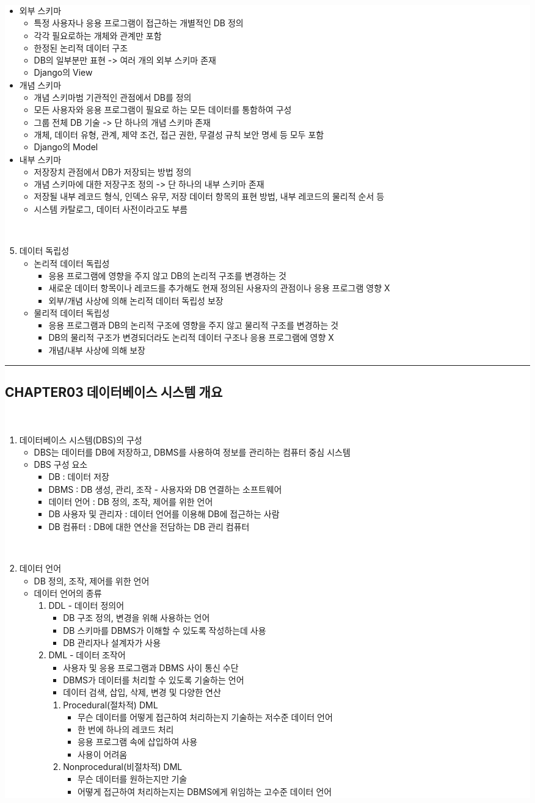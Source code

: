    - 외부 스키마
     - 특정 사용자나 응용 프로그램이 접근하는 개별적인 DB 정의
     - 각각 필요로하는 개체와 관계만 포함
     - 한정된 논리적 데이터 구조
     - DB의 일부분만 표현 -> 여러 개의 외부 스키마 존재
     - Django의 View
   - 개념 스키마
     - 개념 스키마범 기관적인 관점에서 DB를 정의
     - 모든 사용자와 응용 프로그램이 필요로 하는 모든 데이터를 통함하여 구성
     - 그룹 전체 DB 기술 -> 단 하나의 개념 스키마 존재
     - 개체, 데이터 유형, 관계, 제약 조건, 접근 권한, 무결성 규칙 보안 명세 등 모두 포함
     - Django의 Model
   - 내부 스키마
     - 저장장치 관점에서 DB가 저장되는 방법 정의
     - 개념 스키마에 대한 저장구조 정의 -> 단 하나의 내부 스키마 존재
     - 저장될 내부 레코드 형식, 인덱스 유무, 저장 데이터 항목의 표현 방법, 내부 레코드의 물리적 순서 등
     - 시스템 카탈로그, 데이터 사전이라고도 부름

<br>

5. 데이터 독립성
   - 논리적 데이터 독립성
     - 응용 프로그램에 영향을 주지 않고 DB의 논리적 구조를 변경하는 것
     - 새로운 데이터 항목이나 레코드를 추가해도 현재 정의된 사용자의 관점이나 응용 프로그램 영향 X
     - 외부/개념 사상에 의해 논리적 데이터 독립성 보장
   - 물리적 데이터 독립성
     - 응용 프로그램과 DB의 논리적 구조에 영향을 주지 않고 물리적 구조를 변경하는 것
     - DB의 물리적 구조가 변경되더라도 논리적 데이터 구조나 응용 프로그램에 영향 X
     - 개념/내부 사상에 의해 보장

---
## CHAPTER03 데이터베이스 시스템 개요

<br>

1. 데이터베이스 시스템(DBS)의 구성
   - DBS는 데이터를 DB에 저장하고, DBMS를 사용하여 정보를 관리하는 컴퓨터 중심 시스템
   - DBS 구성 요소
     - DB : 데이터 저장
     - DBMS : DB 생성, 관리, 조작 - 사용자와 DB 연결하는 소프트웨어
     - 데이터 언어 : DB 정의, 조작, 제어를 위한 언어
     - DB 사용자 및 관리자 : 데이터 언어를 이용해 DB에 접근하는 사람
     - DB 컴퓨터 : DB에 대한 연산을 전담하는 DB 관리 컴퓨터

<br>

2. 데이터 언어
   - DB 정의, 조작, 제어를 위한 언어
   - 데이터 언어의 종류
     1. DDL - 데이터 정의어
         - DB 구조 정의, 변경을 위해 사용하는 언어
         - DB 스키마를 DBMS가 이해할 수 있도록 작성하는데 사용
         - DB 관리자나 설계자가 사용
     2. DML - 데이터 조작어
         - 사용자 및 응용 프로그램과 DBMS 사이 통신 수단
         - DBMS가 데이터를 처리할 수 있도록 기술하는 언어
         - 데이터 검색, 삽입, 삭제, 변경 및 다양한 연산
         1. Procedural(절차적) DML
            - 무슨 데이터를 어떻게 접근하여 처리하는지 기술하는 저수준 데이터 언어
            - 한 번에 하나의 레코드 처리
            - 응용 프로그램 속에 삽입하여 사용
            - 사용이 어려움
         2. Nonprocedural(비절차적) DML
            - 무슨 데이터를 원하는지만 기술
            - 어떻게 접근하여 처리하는지는 DBMS에게 위임하는 고수준 데이터 언어